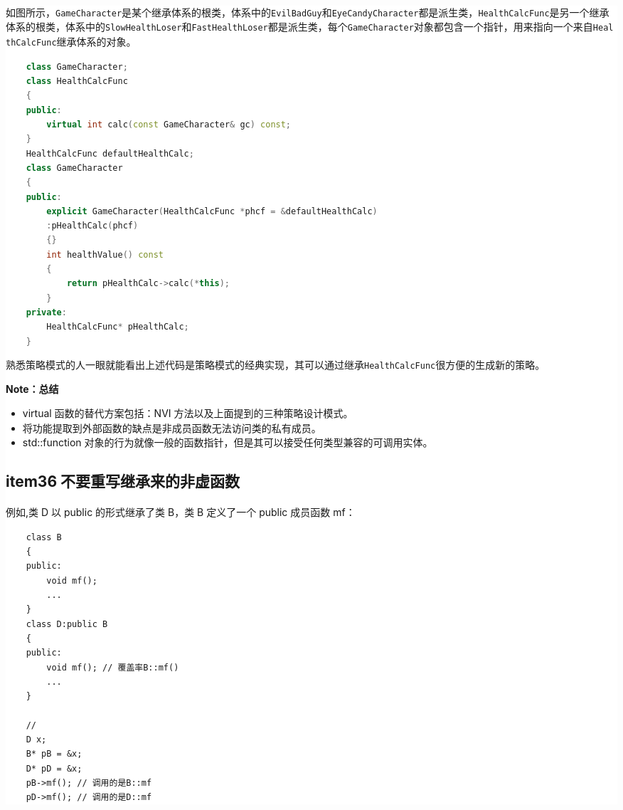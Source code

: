 如图所示，`GameCharacter`是某个继承体系的根类，体系中的`EvilBadGuy`和`EyeCandyCharacter`都是派生类，`HealthCalcFunc`是另一个继承体系的根类，体系中的`SlowHealthLoser`和`FastHealthLoser`都是派生类，每个`GameCharacter`对象都包含一个指针，用来指向一个来自`HealthCalcFunc`继承体系的对象。

```c++
    class GameCharacter;
    class HealthCalcFunc
    {
    public:
        virtual int calc(const GameCharacter& gc) const;
    }
    HealthCalcFunc defaultHealthCalc;
    class GameCharacter
    {
    public:
        explicit GameCharacter(HealthCalcFunc *phcf = &defaultHealthCalc)
        :pHealthCalc(phcf)
        {}
        int healthValue() const
        {
            return pHealthCalc->calc(*this);
        }
    private:
        HealthCalcFunc* pHealthCalc;
    }
```

熟悉策略模式的人一眼就能看出上述代码是策略模式的经典实现，其可以通过继承`HealthCalcFunc`很方便的生成新的策略。

**Note：总结**

- virtual 函数的替代方案包括：NVI 方法以及上面提到的三种策略设计模式。
- 将功能提取到外部函数的缺点是非成员函数无法访问类的私有成员。
- std::function 对象的行为就像一般的函数指针，但是其可以接受任何类型兼容的可调用实体。

## item36 不要重写继承来的非虚函数

例如,类 D 以 public 的形式继承了类 B，类 B 定义了一个 public 成员函数 mf：

```
    class B
    {
    public:
        void mf();
        ...
    }
    class D:public B
    {
    public:
        void mf(); // 覆盖率B::mf()
        ...
    }

    //
    D x;
    B* pB = &x;
    D* pD = &x;
    pB->mf(); // 调用的是B::mf
    pD->mf(); // 调用的是D::mf
```
